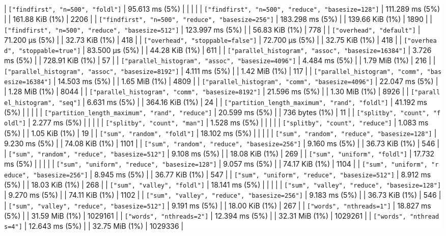 | `["findfirst", "n=500", "foldl"]`                   |  95.613 ms (5%) |         |                 |             |
| `["findfirst", "n=500", "reduce", "basesize=128"]`  | 111.289 ms (5%) |         | 161.88 KiB (1%) |        2206 |
| `["findfirst", "n=500", "reduce", "basesize=256"]`  | 183.298 ms (5%) |         | 139.66 KiB (1%) |        1890 |
| `["findfirst", "n=500", "reduce", "basesize=512"]`  | 123.997 ms (5%) |         |  56.83 KiB (1%) |         778 |
| `["overhead", "default"]`                           |  71.200 μs (5%) |         |  32.73 KiB (1%) |         418 |
| `["overhead", "stoppable=false"]`                   |  72.700 μs (5%) |         |  32.75 KiB (1%) |         418 |
| `["overhead", "stoppable=true"]`                    |  83.500 μs (5%) |         |  44.28 KiB (1%) |         611 |
| `["parallel_histogram", "assoc", "basesize=16384"]` |   3.726 ms (5%) |         | 728.91 KiB (1%) |          57 |
| `["parallel_histogram", "assoc", "basesize=4096"]`  |   4.484 ms (5%) |         |   1.79 MiB (1%) |         216 |
| `["parallel_histogram", "assoc", "basesize=8192"]`  |   4.111 ms (5%) |         |   1.42 MiB (1%) |         117 |
| `["parallel_histogram", "comm", "basesize=16384"]`  |  14.503 ms (5%) |         |   1.65 MiB (1%) |        4809 |
| `["parallel_histogram", "comm", "basesize=4096"]`   |  22.047 ms (5%) |         |   1.28 MiB (1%) |        8044 |
| `["parallel_histogram", "comm", "basesize=8192"]`   |  21.596 ms (5%) |         |   1.30 MiB (1%) |        8926 |
| `["parallel_histogram", "seq"]`                     |   6.631 ms (5%) |         | 364.16 KiB (1%) |          24 |
| `["partition_length_maximum", "rand", "foldl"]`     |  41.192 ms (5%) |         |                 |             |
| `["partition_length_maximum", "rand", "reduce"]`    |  20.599 ms (5%) |         |  736 bytes (1%) |          11 |
| `["splitby", "count", "foldl"]`                     |   2.277 ms (5%) |         |                 |             |
| `["splitby", "count", "man"]`                       |   1.528 ms (5%) |         |                 |             |
| `["splitby", "count", "reduce"]`                    |   1.083 ms (5%) |         |   1.05 KiB (1%) |          19 |
| `["sum", "random", "foldl"]`                        |  18.102 ms (5%) |         |                 |             |
| `["sum", "random", "reduce", "basesize=128"]`       |   9.230 ms (5%) |         |  74.08 KiB (1%) |        1101 |
| `["sum", "random", "reduce", "basesize=256"]`       |   9.160 ms (5%) |         |  36.73 KiB (1%) |         546 |
| `["sum", "random", "reduce", "basesize=512"]`       |   9.108 ms (5%) |         |  18.08 KiB (1%) |         269 |
| `["sum", "uniform", "foldl"]`                       |  17.732 ms (5%) |         |                 |             |
| `["sum", "uniform", "reduce", "basesize=128"]`      |   9.057 ms (5%) |         |  74.17 KiB (1%) |        1104 |
| `["sum", "uniform", "reduce", "basesize=256"]`      |   8.945 ms (5%) |         |  36.77 KiB (1%) |         547 |
| `["sum", "uniform", "reduce", "basesize=512"]`      |   8.912 ms (5%) |         |  18.03 KiB (1%) |         268 |
| `["sum", "valley", "foldl"]`                        |  18.141 ms (5%) |         |                 |             |
| `["sum", "valley", "reduce", "basesize=128"]`       |   9.270 ms (5%) |         |  74.11 KiB (1%) |        1102 |
| `["sum", "valley", "reduce", "basesize=256"]`       |   9.183 ms (5%) |         |  36.73 KiB (1%) |         546 |
| `["sum", "valley", "reduce", "basesize=512"]`       |   9.191 ms (5%) |         |  18.00 KiB (1%) |         267 |
| `["words", "nthreads=1"]`                           |  18.827 ms (5%) |         |  31.59 MiB (1%) |     1029161 |
| `["words", "nthreads=2"]`                           |  12.394 ms (5%) |         |  32.31 MiB (1%) |     1029261 |
| `["words", "nthreads=4"]`                           |  12.643 ms (5%) |         |  32.75 MiB (1%) |     1029336 |
